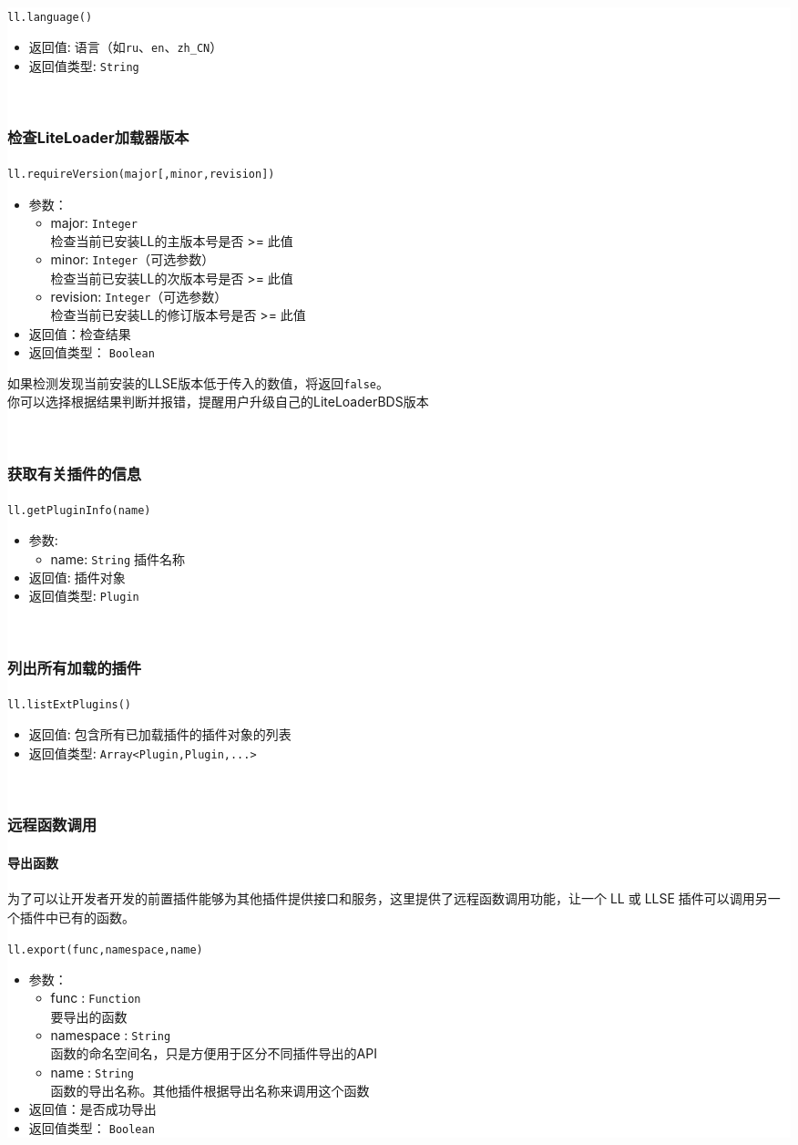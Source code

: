 `ll.language()`

- 返回值: 语言（如`ru`、`en`、`zh_CN`）
- 返回值类型:  `String`

<br>

### 检查LiteLoader加载器版本

`ll.requireVersion(major[,minor,revision])`

- 参数：
  - major: `Integer`  
    检查当前已安装LL的主版本号是否 >= 此值
  - minor: `Integer`（可选参数）  
    检查当前已安装LL的次版本号是否 >= 此值
  - revision: `Integer`（可选参数）  
    检查当前已安装LL的修订版本号是否 >= 此值
- 返回值：检查结果
- 返回值类型： `Boolean`

如果检测发现当前安装的LLSE版本低于传入的数值，将返回`false`。  
你可以选择根据结果判断并报错，提醒用户升级自己的LiteLoaderBDS版本

<br>

### 获取有关插件的信息

`ll.getPluginInfo(name)`

- 参数:
  - name: `String`
  插件名称
- 返回值: 插件对象
- 返回值类型:  `Plugin`

<br>

### 列出所有加载的插件

`ll.listExtPlugins()`

- 返回值: 包含所有已加载插件的插件对象的列表
- 返回值类型:  `Array<Plugin,Plugin,...>`

<br>

### 远程函数调用

#### 导出函数

为了可以让开发者开发的前置插件能够为其他插件提供接口和服务，这里提供了远程函数调用功能，让一个 LL 或 LLSE 插件可以调用另一个插件中已有的函数。

`ll.export(func,namespace,name)`

- 参数：
  - func : `Function`  
    要导出的函数
  - namespace : `String`  
    函数的命名空间名，只是方便用于区分不同插件导出的API
  - name : `String`  
    函数的导出名称。其他插件根据导出名称来调用这个函数
- 返回值：是否成功导出
- 返回值类型： `Boolean`
